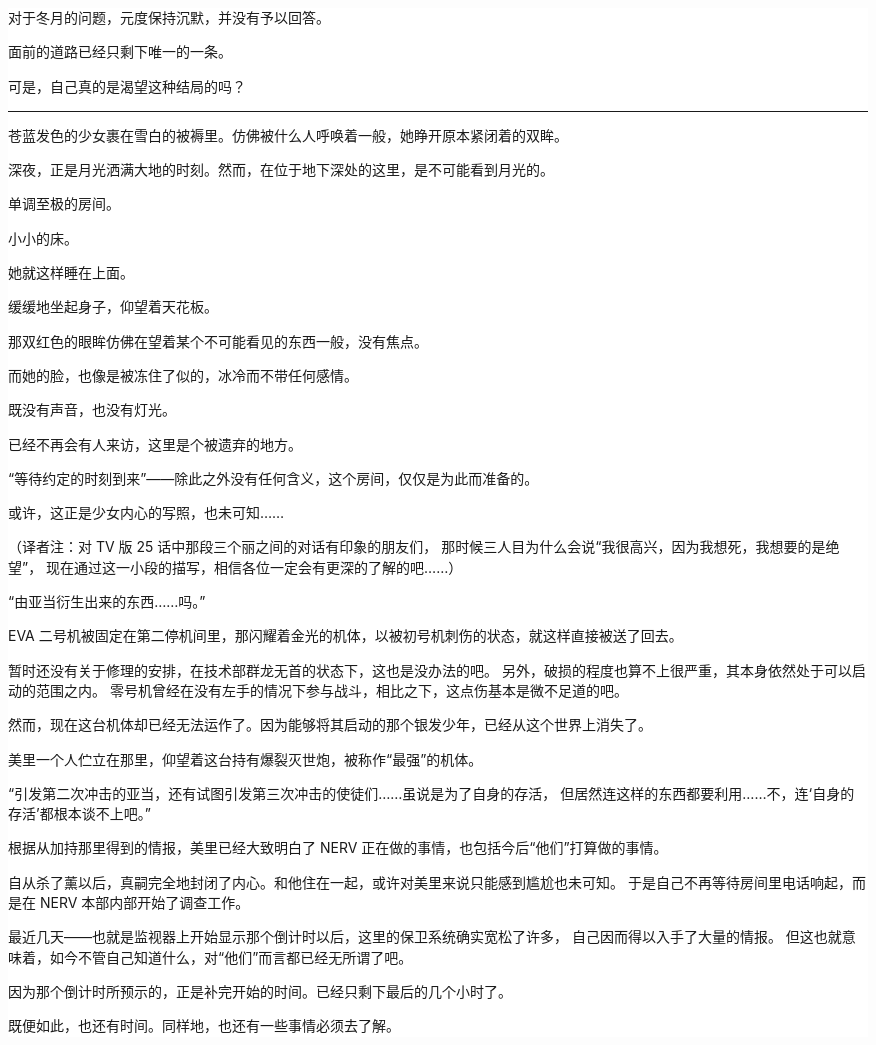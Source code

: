 对于冬月的问题，元度保持沉默，并没有予以回答。

面前的道路已经只剩下唯一的一条。

可是，自己真的是渴望这种结局的吗？

---

苍蓝发色的少女裹在雪白的被褥里。仿佛被什么人呼唤着一般，她睁开原本紧闭着的双眸。

深夜，正是月光洒满大地的时刻。然而，在位于地下深处的这里，是不可能看到月光的。

单调至极的房间。

小小的床。

她就这样睡在上面。

缓缓地坐起身子，仰望着天花板。

那双红色的眼眸仿佛在望着某个不可能看见的东西一般，没有焦点。

而她的脸，也像是被冻住了似的，冰冷而不带任何感情。

既没有声音，也没有灯光。

已经不再会有人来访，这里是个被遗弃的地方。

“等待约定的时刻到来”——除此之外没有任何含义，这个房间，仅仅是为此而准备的。

或许，这正是少女内心的写照，也未可知……

（译者注：对 TV 版 25 话中那段三个丽之间的对话有印象的朋友们，
那时候三人目为什么会说“我很高兴，因为我想死，我想要的是绝望”，
现在通过这一小段的描写，相信各位一定会有更深的了解的吧……）

“由亚当衍生出来的东西……吗。”

EVA 二号机被固定在第二停机间里，那闪耀着金光的机体，以被初号机刺伤的状态，就这样直接被送了回去。

暂时还没有关于修理的安排，在技术部群龙无首的状态下，这也是没办法的吧。
另外，破损的程度也算不上很严重，其本身依然处于可以启动的范围之内。
零号机曾经在没有左手的情况下参与战斗，相比之下，这点伤基本是微不足道的吧。

然而，现在这台机体却已经无法运作了。因为能够将其启动的那个银发少年，已经从这个世界上消失了。

美里一个人伫立在那里，仰望着这台持有爆裂灭世炮，被称作“最强”的机体。

“引发第二次冲击的亚当，还有试图引发第三次冲击的使徒们……虽说是为了自身的存活，
但居然连这样的东西都要利用……不，连‘自身的存活’都根本谈不上吧。”

根据从加持那里得到的情报，美里已经大致明白了 NERV 正在做的事情，也包括今后“他们”打算做的事情。

自从杀了薰以后，真嗣完全地封闭了内心。和他住在一起，或许对美里来说只能感到尴尬也未可知。
于是自己不再等待房间里电话响起，而是在 NERV 本部内部开始了调查工作。

最近几天——也就是监视器上开始显示那个倒计时以后，这里的保卫系统确实宽松了许多，
自己因而得以入手了大量的情报。
但这也就意味着，如今不管自己知道什么，对“他们”而言都已经无所谓了吧。

因为那个倒计时所预示的，正是补完开始的时间。已经只剩下最后的几个小时了。

既便如此，也还有时间。同样地，也还有一些事情必须去了解。
